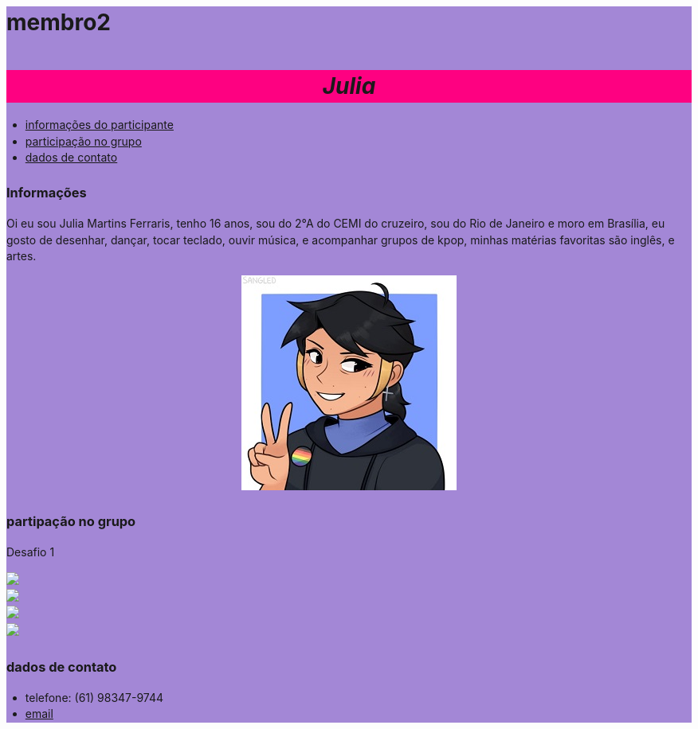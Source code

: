 # membro2
<!DOCTYPE html>
<html lang="pt-br>
<head>
	<meta charset="UTF-8">
	<meta name="viewport" content="width=device-width">
	<meta http-equiv="X-UAcompatible" content="ie=edge">
	<title>Julia</title>
<style>
	body {
background-color: #A387D6
}
</style>
</head>

<body link="#0031B4">
<center>
	<I><h1 style="background-color: #FE0181"> Julia</h1></I>
</center>
<UL>
	<LI><A href="#parte1">informações do participante</A>
	<LI><A href="#parte2">participação no grupo</A>
	<LI><A href="#parte2">dados de contato</A>
</UL>

<h3><A name="parte1">Informações</h3></A>
<P>Oi eu sou Julia Martins Ferraris, tenho 16 anos, sou do 2°A do CEMI do cruzeiro, sou do Rio de Janeiro e moro em Brasília, eu gosto de desenhar, dançar, tocar teclado, ouvir música, e acompanhar grupos de kpop, minhas matérias favoritas são inglês, e artes.</p>
<center>
<IMG SRC="julia.jpg">
</center>

<h3><A name="parte2">partipação no grupo</A></h3>
<p> Desafio 1</p>
<IMG SRC="print1.png">
<BR>
<IMG SRC="print2.png">
<BR>
<IMG SRC="print3.png">
<BR>
<IMG SRC="print4.png">
<h3><A name="parte3">dados de contato</A></h3>
<UL>
	<LI>telefone: (61) 98347-9744
	<LI><A href="mailto:julia.mferraris03@gmail.com">email</A>
</UL>